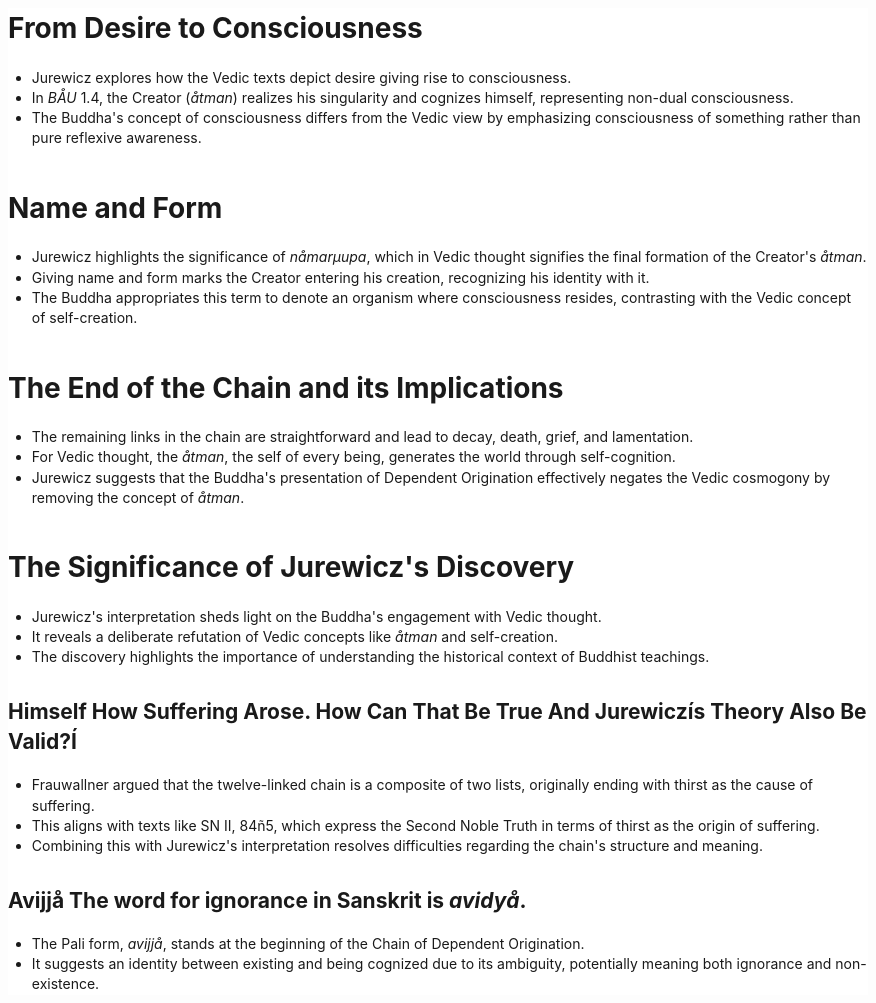 # From Desire to Consciousness

* Jurewicz explores how the Vedic texts depict desire giving rise to consciousness.
* In *BÅU* 1.4, the Creator (*åtman*) realizes his singularity and cognizes himself, representing non-dual consciousness.
* The Buddha's concept of consciousness differs from the Vedic view by emphasizing consciousness of something rather than pure reflexive awareness.

# Name and Form

* Jurewicz highlights the significance of *nåmarµupa*, which in Vedic thought signifies the final formation of the Creator's *åtman*.
* Giving name and form marks the Creator entering his creation, recognizing his identity with it.
* The Buddha appropriates this term to denote an organism where consciousness resides, contrasting with the Vedic concept of self-creation.

#  The End of the Chain and its Implications

* The remaining links in the chain are straightforward and lead to decay, death, grief, and lamentation.
* For Vedic thought, the *åtman*, the self of every being, generates the world through self-cognition.
* Jurewicz suggests that the Buddha's presentation of Dependent Origination effectively negates the Vedic cosmogony by removing the concept of *åtman*.

# The Significance of Jurewicz's Discovery

* Jurewicz's interpretation sheds light on the Buddha's engagement with Vedic thought.
* It reveals a deliberate refutation of Vedic concepts like *åtman* and self-creation.
* The discovery highlights the importance of understanding the historical context of Buddhist teachings.

## Himself How Suffering Arose. How Can That Be True And Jurewiczís Theory Also Be Valid?Í

* Frauwallner argued that the twelve-linked chain is a composite of two lists, originally ending with thirst as the cause of suffering.
* This aligns with texts like SN II, 84ñ5, which express the Second Noble Truth in terms of thirst as the origin of suffering.
* Combining this with Jurewicz's interpretation resolves difficulties regarding the chain's structure and meaning.

## Avijjå The word for ignorance in Sanskrit is *avidyå*.

*  The Pali form, *avijjå*, stands at the beginning of the Chain of Dependent Origination.
* It suggests an identity between existing and being cognized due to its ambiguity, potentially meaning both ignorance and non-existence.
